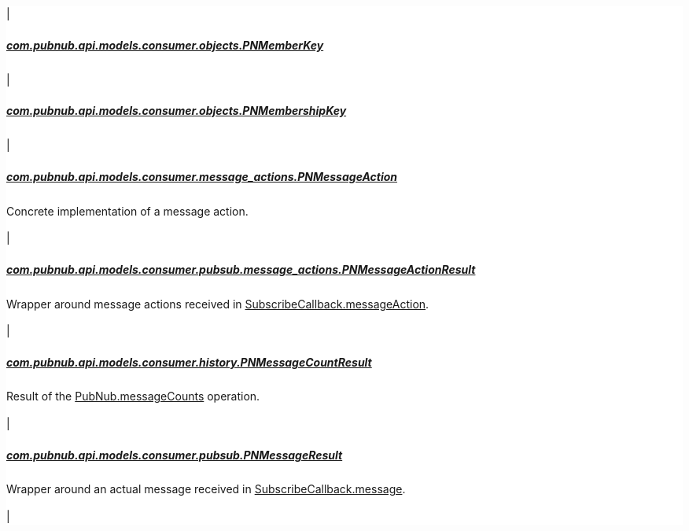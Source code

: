 
|

##### [com.pubnub.api.models.consumer.objects.PNMemberKey](../com.pubnub.api.models.consumer.objects/-p-n-member-key/index.md)


|

##### [com.pubnub.api.models.consumer.objects.PNMembershipKey](../com.pubnub.api.models.consumer.objects/-p-n-membership-key/index.md)


|

##### [com.pubnub.api.models.consumer.message_actions.PNMessageAction](../com.pubnub.api.models.consumer.message_actions/-p-n-message-action/index.md)

Concrete implementation of a message action.


|

##### [com.pubnub.api.models.consumer.pubsub.message_actions.PNMessageActionResult](../com.pubnub.api.models.consumer.pubsub.message_actions/-p-n-message-action-result/index.md)

Wrapper around message actions received in [SubscribeCallback.messageAction](../com.pubnub.api.callbacks/-subscribe-callback/message-action.md).


|

##### [com.pubnub.api.models.consumer.history.PNMessageCountResult](../com.pubnub.api.models.consumer.history/-p-n-message-count-result/index.md)

Result of the [PubNub.messageCounts](../com.pubnub.api/-pub-nub/message-counts.md) operation.


|

##### [com.pubnub.api.models.consumer.pubsub.PNMessageResult](../com.pubnub.api.models.consumer.pubsub/-p-n-message-result/index.md)

Wrapper around an actual message received in [SubscribeCallback.message](../com.pubnub.api.callbacks/-subscribe-callback/message.md).


|

